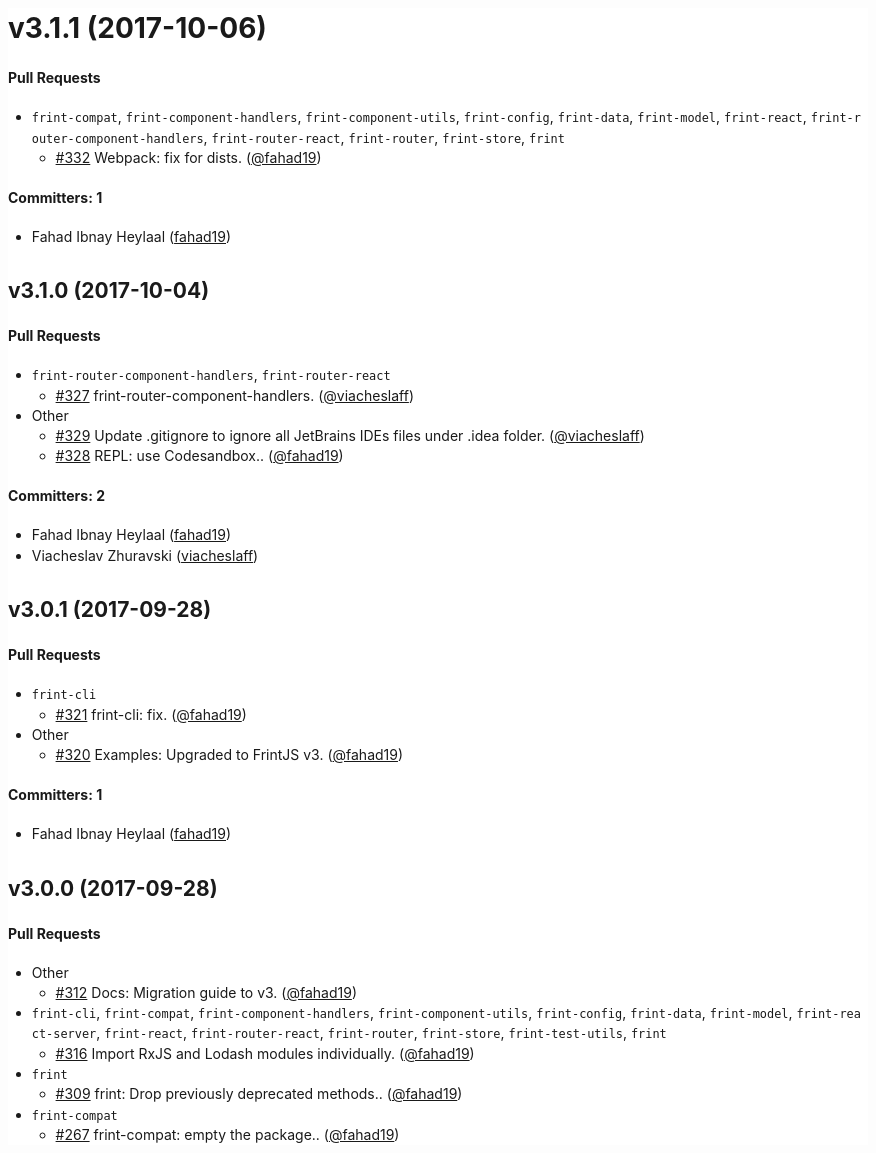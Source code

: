 # v3.1.1 (2017-10-06)

#### Pull Requests
* `frint-compat`, `frint-component-handlers`, `frint-component-utils`, `frint-config`, `frint-data`, `frint-model`, `frint-react`, `frint-router-component-handlers`, `frint-router-react`, `frint-router`, `frint-store`, `frint`
  * [#332](https://github.com/frintjs/frint/pull/332) Webpack: fix for dists. ([@fahad19](https://github.com/fahad19))

#### Committers: 1
- Fahad Ibnay Heylaal ([fahad19](https://github.com/fahad19))

## v3.1.0 (2017-10-04)

#### Pull Requests
* `frint-router-component-handlers`, `frint-router-react`
  * [#327](https://github.com/frintjs/frint/pull/327) frint-router-component-handlers. ([@viacheslaff](https://github.com/viacheslaff))
* Other
  * [#329](https://github.com/frintjs/frint/pull/329) Update .gitignore to ignore all JetBrains IDEs files under .idea folder. ([@viacheslaff](https://github.com/viacheslaff))
  * [#328](https://github.com/frintjs/frint/pull/328) REPL: use Codesandbox.. ([@fahad19](https://github.com/fahad19))

#### Committers: 2
- Fahad Ibnay Heylaal ([fahad19](https://github.com/fahad19))
- Viacheslav Zhuravski ([viacheslaff](https://github.com/viacheslaff))

## v3.0.1 (2017-09-28)

#### Pull Requests
* `frint-cli`
  * [#321](https://github.com/frintjs/frint/pull/321) frint-cli: fix. ([@fahad19](https://github.com/fahad19))
* Other
  * [#320](https://github.com/frintjs/frint/pull/320) Examples: Upgraded to FrintJS v3. ([@fahad19](https://github.com/fahad19))

#### Committers: 1
- Fahad Ibnay Heylaal ([fahad19](https://github.com/fahad19))

## v3.0.0 (2017-09-28)

#### Pull Requests
* Other
  * [#312](https://github.com/frintjs/frint/pull/312) Docs: Migration guide to v3. ([@fahad19](https://github.com/fahad19))
* `frint-cli`, `frint-compat`, `frint-component-handlers`, `frint-component-utils`, `frint-config`, `frint-data`, `frint-model`, `frint-react-server`, `frint-react`, `frint-router-react`, `frint-router`, `frint-store`, `frint-test-utils`, `frint`
  * [#316](https://github.com/frintjs/frint/pull/316) Import RxJS and Lodash modules individually. ([@fahad19](https://github.com/fahad19))
* `frint`
  * [#309](https://github.com/frintjs/frint/pull/309) frint: Drop previously deprecated methods.. ([@fahad19](https://github.com/fahad19))
* `frint-compat`
  * [#267](https://github.com/frintjs/frint/pull/267) frint-compat: empty the package.. ([@fahad19](https://github.com/fahad19))
